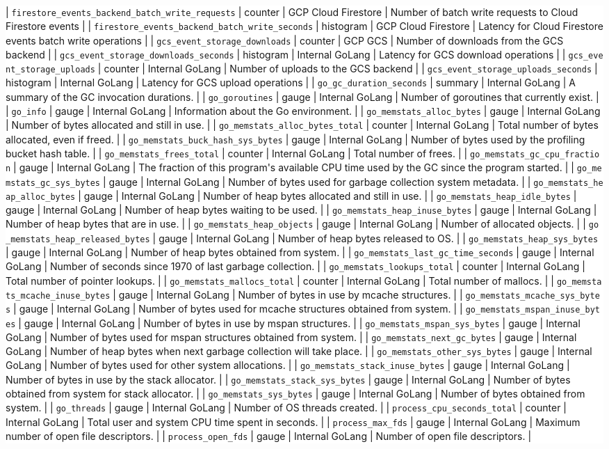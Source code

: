 | `firestore_events_backend_batch_write_requests` | counter | GCP Cloud Firestore | Number of batch write requests to Cloud Firestore events |
| `firestore_events_backend_batch_write_seconds` | histogram | GCP Cloud Firestore | Latency for Cloud Firestore events batch write operations |
| `gcs_event_storage_downloads` | counter | GCP GCS | Number of downloads from the GCS backend |
| `gcs_event_storage_downloads_seconds` | histogram | Internal GoLang | Latency for GCS download operations |
| `gcs_event_storage_uploads` | counter | Internal GoLang | Number of uploads to the GCS backend |
| `gcs_event_storage_uploads_seconds` | histogram | Internal GoLang | Latency for GCS upload operations |
| `go_gc_duration_seconds` | summary | Internal GoLang | A summary of the GC invocation durations. |
| `go_goroutines` | gauge | Internal GoLang | Number of goroutines that currently exist. |
| `go_info` | gauge | Internal GoLang | Information about the Go environment. |
| `go_memstats_alloc_bytes` | gauge | Internal GoLang | Number of bytes allocated and still in use. |
| `go_memstats_alloc_bytes_total` | counter | Internal GoLang | Total number of bytes allocated, even if freed. |
| `go_memstats_buck_hash_sys_bytes` | gauge | Internal GoLang | Number of bytes used by the profiling bucket hash table. |
| `go_memstats_frees_total` | counter | Internal GoLang | Total number of frees. |
| `go_memstats_gc_cpu_fraction` | gauge | Internal GoLang | The fraction of this program's available CPU time used by the GC since the program started. |
| `go_memstats_gc_sys_bytes` | gauge | Internal GoLang | Number of bytes used for garbage collection system metadata. |
| `go_memstats_heap_alloc_bytes` | gauge | Internal GoLang | Number of heap bytes allocated and still in use. |
| `go_memstats_heap_idle_bytes` | gauge | Internal GoLang | Number of heap bytes waiting to be used. |
| `go_memstats_heap_inuse_bytes` | gauge | Internal GoLang | Number of heap bytes that are in use. |
| `go_memstats_heap_objects` | gauge | Internal GoLang | Number of allocated objects. |
| `go_memstats_heap_released_bytes` | gauge | Internal GoLang | Number of heap bytes released to OS. |
| `go_memstats_heap_sys_bytes` | gauge | Internal GoLang | Number of heap bytes obtained from system. |
| `go_memstats_last_gc_time_seconds` | gauge | Internal GoLang | Number of seconds since 1970 of last garbage collection. |
| `go_memstats_lookups_total` | counter | Internal GoLang | Total number of pointer lookups. |
| `go_memstats_mallocs_total` | counter | Internal GoLang | Total number of mallocs. |
| `go_memstats_mcache_inuse_bytes` | gauge | Internal GoLang | Number of bytes in use by mcache structures. |
| `go_memstats_mcache_sys_bytes` | gauge | Internal GoLang | Number of bytes used for mcache structures obtained from system. |
| `go_memstats_mspan_inuse_bytes` | gauge | Internal GoLang | Number of bytes in use by mspan structures. |
| `go_memstats_mspan_sys_bytes` | gauge | Internal GoLang | Number of bytes used for mspan structures obtained from system. |
| `go_memstats_next_gc_bytes` | gauge | Internal GoLang | Number of heap bytes when next garbage collection will take place. |
| `go_memstats_other_sys_bytes` | gauge | Internal GoLang | Number of bytes used for other system allocations. |
| `go_memstats_stack_inuse_bytes` | gauge | Internal GoLang | Number of bytes in use by the stack allocator. |
| `go_memstats_stack_sys_bytes` | gauge | Internal GoLang | Number of bytes obtained from system for stack allocator. |
| `go_memstats_sys_bytes` | gauge | Internal GoLang | Number of bytes obtained from system. |
| `go_threads` | gauge | Internal GoLang | Number of OS threads created. |
| `process_cpu_seconds_total` | counter | Internal GoLang | Total user and system CPU time spent in seconds. |
| `process_max_fds` | gauge | Internal GoLang | Maximum number of open file descriptors. |
| `process_open_fds` | gauge | Internal GoLang | Number of open file descriptors. |